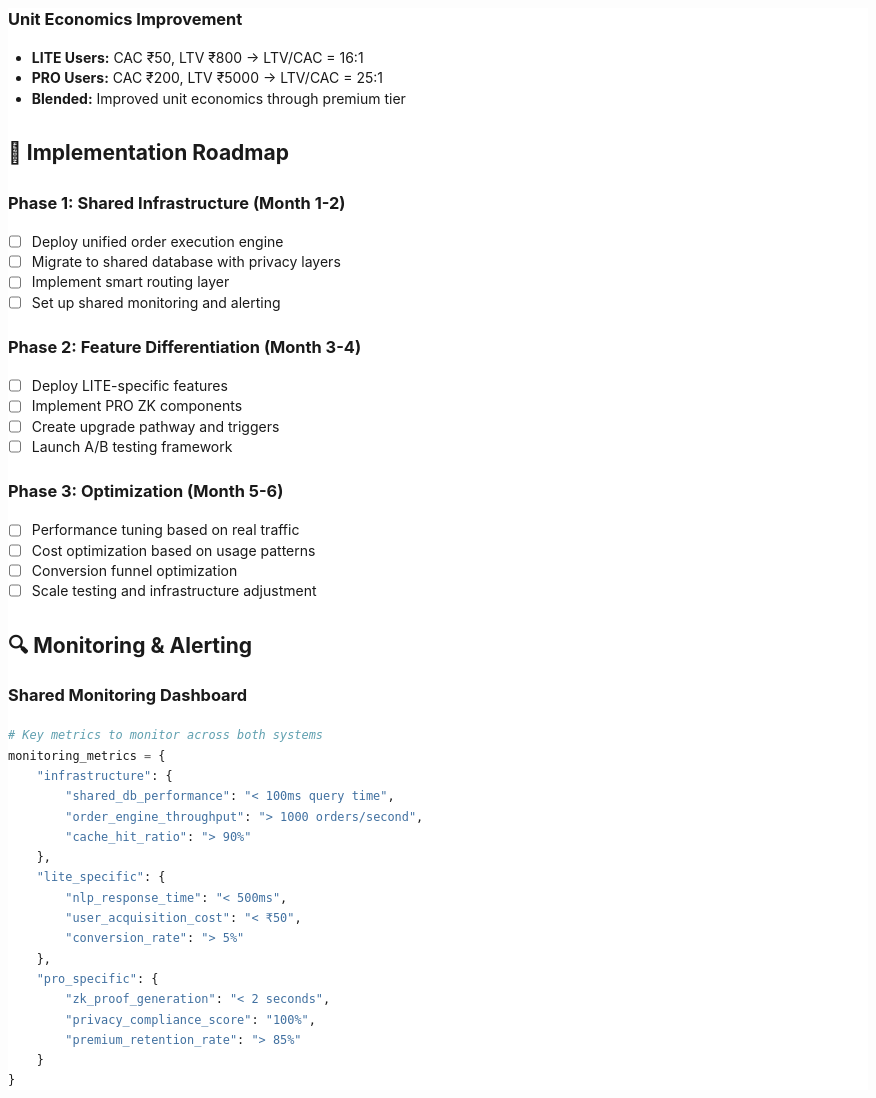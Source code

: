 ### **Unit Economics Improvement**
- **LITE Users:** CAC ₹50, LTV ₹800 → LTV/CAC = 16:1
- **PRO Users:** CAC ₹200, LTV ₹5000 → LTV/CAC = 25:1
- **Blended:** Improved unit economics through premium tier

## 🎯 Implementation Roadmap

### **Phase 1: Shared Infrastructure (Month 1-2)**
- [ ] Deploy unified order execution engine
- [ ] Migrate to shared database with privacy layers
- [ ] Implement smart routing layer
- [ ] Set up shared monitoring and alerting

### **Phase 2: Feature Differentiation (Month 3-4)**
- [ ] Deploy LITE-specific features
- [ ] Implement PRO ZK components
- [ ] Create upgrade pathway and triggers
- [ ] Launch A/B testing framework

### **Phase 3: Optimization (Month 5-6)**
- [ ] Performance tuning based on real traffic
- [ ] Cost optimization based on usage patterns
- [ ] Conversion funnel optimization
- [ ] Scale testing and infrastructure adjustment

## 🔍 Monitoring & Alerting

### **Shared Monitoring Dashboard**
```python
# Key metrics to monitor across both systems
monitoring_metrics = {
    "infrastructure": {
        "shared_db_performance": "< 100ms query time",
        "order_engine_throughput": "> 1000 orders/second",
        "cache_hit_ratio": "> 90%"
    },
    "lite_specific": {
        "nlp_response_time": "< 500ms",
        "user_acquisition_cost": "< ₹50",
        "conversion_rate": "> 5%"
    },
    "pro_specific": {
        "zk_proof_generation": "< 2 seconds",
        "privacy_compliance_score": "100%",
        "premium_retention_rate": "> 85%"
    }
}
```

